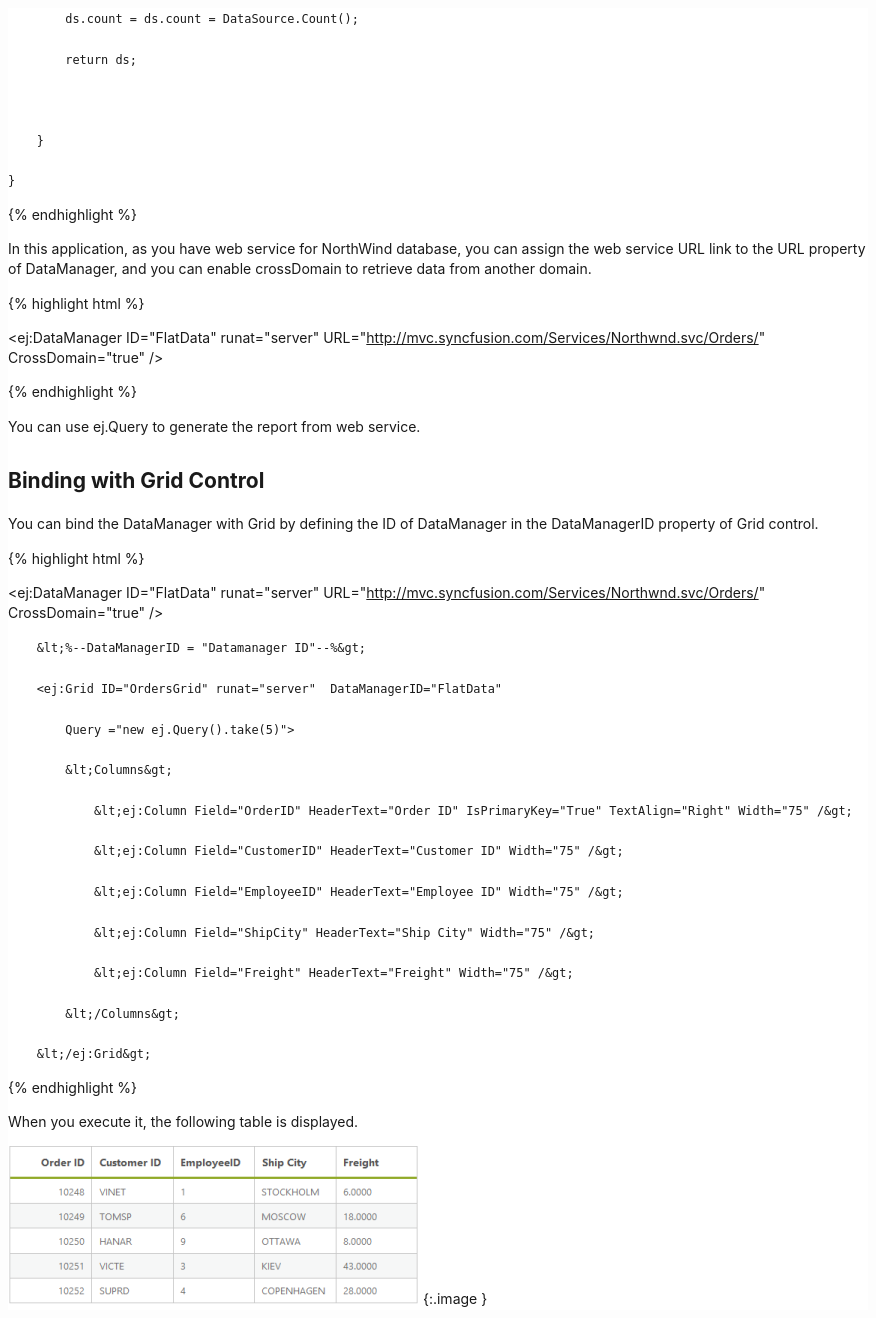             ds.count = ds.count = DataSource.Count();

            return ds;



        }

    }

{% endhighlight %}

In this application, as you have web service for NorthWind database, you can assign the web service URL link to the URL property of DataManager, and you can enable crossDomain to retrieve data from another domain.

{% highlight html %}

&lt;ej:DataManager ID="FlatData" runat="server" URL="http://mvc.syncfusion.com/Services/Northwnd.svc/Orders/" CrossDomain="true" /&gt;

{% endhighlight %}

You can use ej.Query to generate the report from web service.

## Binding with Grid Control

You can bind the DataManager with Grid by defining the ID of DataManager in the DataManagerID property of Grid control. 

{% highlight html %}

&lt;ej:DataManager ID="FlatData" runat="server" URL="http://mvc.syncfusion.com/Services/Northwnd.svc/Orders/" CrossDomain="true" /&gt;

        &lt;%--DataManagerID = "Datamanager ID"--%&gt;

        <ej:Grid ID="OrdersGrid" runat="server"  DataManagerID="FlatData" 

            Query ="new ej.Query().take(5)">

            &lt;Columns&gt;

                &lt;ej:Column Field="OrderID" HeaderText="Order ID" IsPrimaryKey="True" TextAlign="Right" Width="75" /&gt;

                &lt;ej:Column Field="CustomerID" HeaderText="Customer ID" Width="75" /&gt;

                &lt;ej:Column Field="EmployeeID" HeaderText="Employee ID" Width="75" /&gt;

                &lt;ej:Column Field="ShipCity" HeaderText="Ship City" Width="75" /&gt;

                &lt;ej:Column Field="Freight" HeaderText="Freight" Width="75" /&gt;

            &lt;/Columns&gt;

        &lt;/ej:Grid&gt;

{% endhighlight %}

When you execute it, the following table is displayed.

![](Getting-Started_images/Getting-Started_img1.png)
{:.image }
